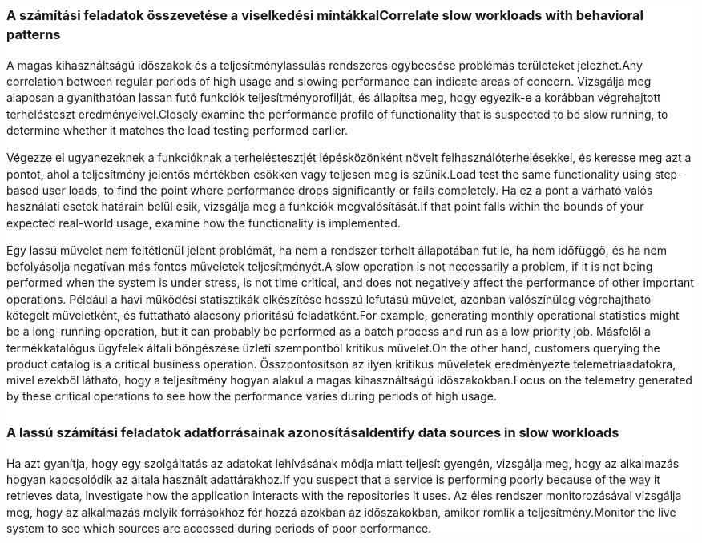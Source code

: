 ### <a name="correlate-slow-workloads-with-behavioral-patterns"></a><span data-ttu-id="41ffd-184">A számítási feladatok összevetése a viselkedési mintákkal</span><span class="sxs-lookup"><span data-stu-id="41ffd-184">Correlate slow workloads with behavioral patterns</span></span>

<span data-ttu-id="41ffd-185">A magas kihasználtságú időszakok és a teljesítménylassulás rendszeres egybeesése problémás területeket jelezhet.</span><span class="sxs-lookup"><span data-stu-id="41ffd-185">Any correlation between regular periods of high usage and slowing performance can indicate areas of concern.</span></span> <span data-ttu-id="41ffd-186">Vizsgálja meg alaposan a gyaníthatóan lassan futó funkciók teljesítményprofilját, és állapítsa meg, hogy egyezik-e a korábban végrehajtott terhelésteszt eredményeivel.</span><span class="sxs-lookup"><span data-stu-id="41ffd-186">Closely examine the performance profile of functionality that is suspected to be slow running, to determine whether it matches the load testing performed earlier.</span></span>

<span data-ttu-id="41ffd-187">Végezze el ugyanezeknek a funkcióknak a terheléstesztjét lépésközönként növelt felhasználóterhelésekkel, és keresse meg azt a pontot, ahol a teljesítmény jelentős mértékben csökken vagy teljesen meg is szűnik.</span><span class="sxs-lookup"><span data-stu-id="41ffd-187">Load test the same functionality using step-based user loads, to find the point where performance drops significantly or fails completely.</span></span> <span data-ttu-id="41ffd-188">Ha ez a pont a várható valós használati esetek határain belül esik, vizsgálja meg a funkciók megvalósítását.</span><span class="sxs-lookup"><span data-stu-id="41ffd-188">If that point falls within the bounds of your expected real-world usage, examine how the functionality is implemented.</span></span>

<span data-ttu-id="41ffd-189">Egy lassú művelet nem feltétlenül jelent problémát, ha nem a rendszer terhelt állapotában fut le, ha nem időfüggő, és ha nem befolyásolja negatívan más fontos műveletek teljesítményét.</span><span class="sxs-lookup"><span data-stu-id="41ffd-189">A slow operation is not necessarily a problem, if it is not being performed when the system is under stress, is not time critical, and does not negatively affect the performance of other important operations.</span></span> <span data-ttu-id="41ffd-190">Például a havi működési statisztikák elkészítése hosszú lefutású művelet, azonban valószínűleg végrehajtható kötegelt műveletként, és futtatható alacsony prioritású feladatként.</span><span class="sxs-lookup"><span data-stu-id="41ffd-190">For example, generating monthly operational statistics might be a long-running operation, but it can probably be performed as a batch process and run as a low priority job.</span></span> <span data-ttu-id="41ffd-191">Másfelől a termékkatalógus ügyfelek általi böngészése üzleti szempontból kritikus művelet.</span><span class="sxs-lookup"><span data-stu-id="41ffd-191">On the other hand, customers querying the product catalog is a critical business operation.</span></span> <span data-ttu-id="41ffd-192">Összpontosítson az ilyen kritikus műveletek eredményezte telemetriaadatokra, mivel ezekből látható, hogy a teljesítmény hogyan alakul a magas kihasználtságú időszakokban.</span><span class="sxs-lookup"><span data-stu-id="41ffd-192">Focus on the telemetry generated by these critical operations to see how the performance varies during periods of high usage.</span></span>

### <a name="identify-data-sources-in-slow-workloads"></a><span data-ttu-id="41ffd-193">A lassú számítási feladatok adatforrásainak azonosítása</span><span class="sxs-lookup"><span data-stu-id="41ffd-193">Identify data sources in slow workloads</span></span>

<span data-ttu-id="41ffd-194">Ha azt gyanítja, hogy egy szolgáltatás az adatokat lehívásának módja miatt teljesít gyengén, vizsgálja meg, hogy az alkalmazás hogyan kapcsolódik az általa használt adattárakhoz.</span><span class="sxs-lookup"><span data-stu-id="41ffd-194">If you suspect that a service is performing poorly because of the way it retrieves data, investigate how the application interacts with the repositories it uses.</span></span> <span data-ttu-id="41ffd-195">Az éles rendszer monitorozásával vizsgálja meg, hogy az alkalmazás melyik forrásokhoz fér hozzá azokban az időszakokban, amikor romlik a teljesítmény.</span><span class="sxs-lookup"><span data-stu-id="41ffd-195">Monitor the live system to see which sources are accessed during periods of poor performance.</span></span>
